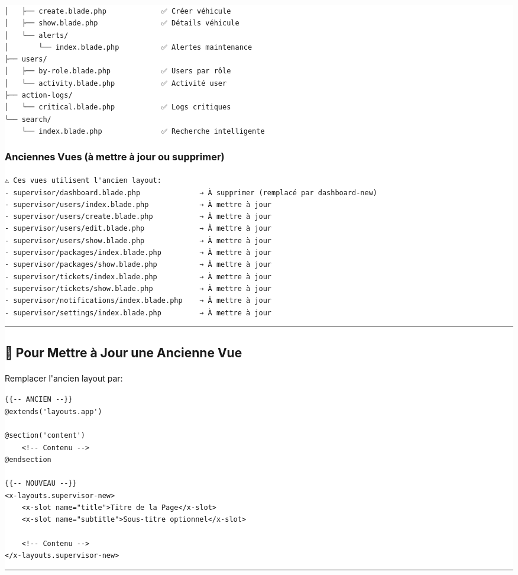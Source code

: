```
│   ├── create.blade.php             ✅ Créer véhicule
│   ├── show.blade.php               ✅ Détails véhicule
│   └── alerts/
│       └── index.blade.php          ✅ Alertes maintenance
├── users/
│   ├── by-role.blade.php            ✅ Users par rôle
│   └── activity.blade.php           ✅ Activité user
├── action-logs/
│   └── critical.blade.php           ✅ Logs critiques
└── search/
    └── index.blade.php              ✅ Recherche intelligente
```

### Anciennes Vues (à mettre à jour ou supprimer)
```
⚠️ Ces vues utilisent l'ancien layout:
- supervisor/dashboard.blade.php              → À supprimer (remplacé par dashboard-new)
- supervisor/users/index.blade.php            → À mettre à jour
- supervisor/users/create.blade.php           → À mettre à jour
- supervisor/users/edit.blade.php             → À mettre à jour
- supervisor/users/show.blade.php             → À mettre à jour
- supervisor/packages/index.blade.php         → À mettre à jour
- supervisor/packages/show.blade.php          → À mettre à jour
- supervisor/tickets/index.blade.php          → À mettre à jour
- supervisor/tickets/show.blade.php           → À mettre à jour
- supervisor/notifications/index.blade.php    → À mettre à jour
- supervisor/settings/index.blade.php         → À mettre à jour
```

---

## 🔄 Pour Mettre à Jour une Ancienne Vue

Remplacer l'ancien layout par:

```blade
{{-- ANCIEN --}}
@extends('layouts.app')

@section('content')
    <!-- Contenu -->
@endsection

{{-- NOUVEAU --}}
<x-layouts.supervisor-new>
    <x-slot name="title">Titre de la Page</x-slot>
    <x-slot name="subtitle">Sous-titre optionnel</x-slot>

    <!-- Contenu -->
</x-layouts.supervisor-new>
```

---